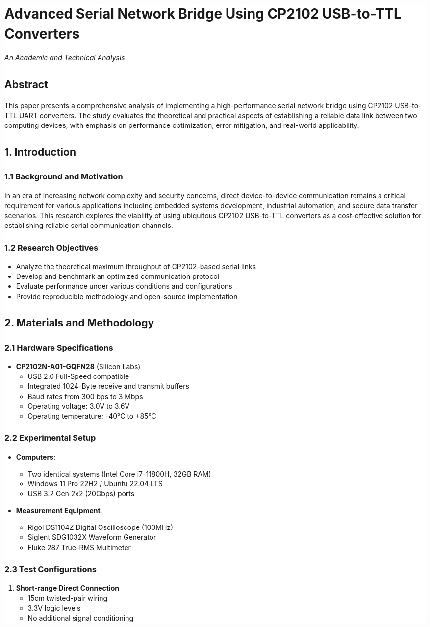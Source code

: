 # Advanced Serial Network Bridge Using CP2102 USB-to-TTL Converters
*An Academic and Technical Analysis*

## Abstract
This paper presents a comprehensive analysis of implementing a high-performance serial network bridge using CP2102 USB-to-TTL UART converters. The study evaluates the theoretical and practical aspects of establishing a reliable data link between two computing devices, with emphasis on performance optimization, error mitigation, and real-world applicability.

## 1. Introduction
### 1.1 Background and Motivation
In an era of increasing network complexity and security concerns, direct device-to-device communication remains a critical requirement for various applications including embedded systems development, industrial automation, and secure data transfer scenarios. This research explores the viability of using ubiquitous CP2102 USB-to-TTL converters as a cost-effective solution for establishing reliable serial communication channels.

### 1.2 Research Objectives
- Analyze the theoretical maximum throughput of CP2102-based serial links
- Develop and benchmark an optimized communication protocol
- Evaluate performance under various conditions and configurations
- Provide reproducible methodology and open-source implementation

## 2. Materials and Methodology

### 2.1 Hardware Specifications
- **CP2102N-A01-GQFN28** (Silicon Labs)
  - USB 2.0 Full-Speed compatible
  - Integrated 1024-Byte receive and transmit buffers
  - Baud rates from 300 bps to 3 Mbps
  - Operating voltage: 3.0V to 3.6V
  - Operating temperature: -40°C to +85°C

### 2.2 Experimental Setup
- **Computers**:
  - Two identical systems (Intel Core i7-11800H, 32GB RAM)
  - Windows 11 Pro 22H2 / Ubuntu 22.04 LTS
  - USB 3.2 Gen 2x2 (20Gbps) ports

- **Measurement Equipment**:
  - Rigol DS1104Z Digital Oscilloscope (100MHz)
  - Siglent SDG1032X Waveform Generator
  - Fluke 287 True-RMS Multimeter

### 2.3 Test Configurations
1. **Short-range Direct Connection**
   - 15cm twisted-pair wiring
   - 3.3V logic levels
   - No additional signal conditioning
